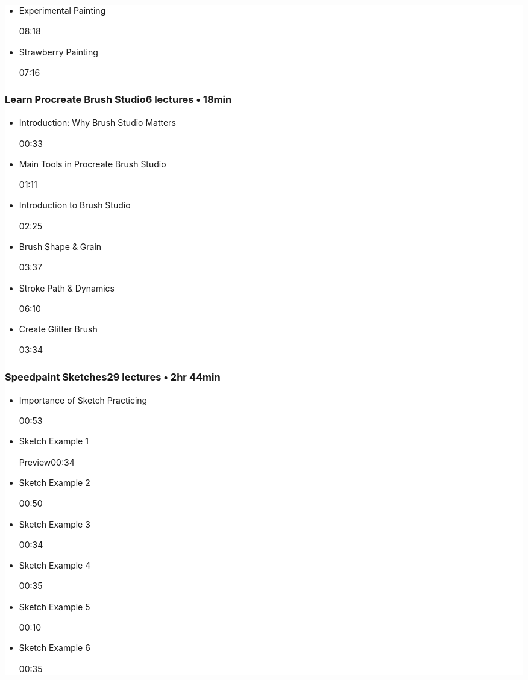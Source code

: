 -   Experimental Painting
    
    08:18
    
-   Strawberry Painting
    
    07:16
    

### Learn Procreate Brush Studio6 lectures • 18min

-   Introduction: Why Brush Studio Matters
    
    00:33
    
-   Main Tools in Procreate Brush Studio
    
    01:11
    
-   Introduction to Brush Studio
    
    02:25
    
-   Brush Shape & Grain
    
    03:37
    
-   Stroke Path & Dynamics
    
    06:10
    
-   Create Glitter Brush
    
    03:34
    

### Speedpaint Sketches29 lectures • 2hr 44min

-   Importance of Sketch Practicing
    
    00:53
    
-   Sketch Example 1
    
    Preview00:34
    
-   Sketch Example 2
    
    00:50
    
-   Sketch Example 3
    
    00:34
    
-   Sketch Example 4
    
    00:35
    
-   Sketch Example 5
    
    00:10
    
-   Sketch Example 6
    
    00:35
    